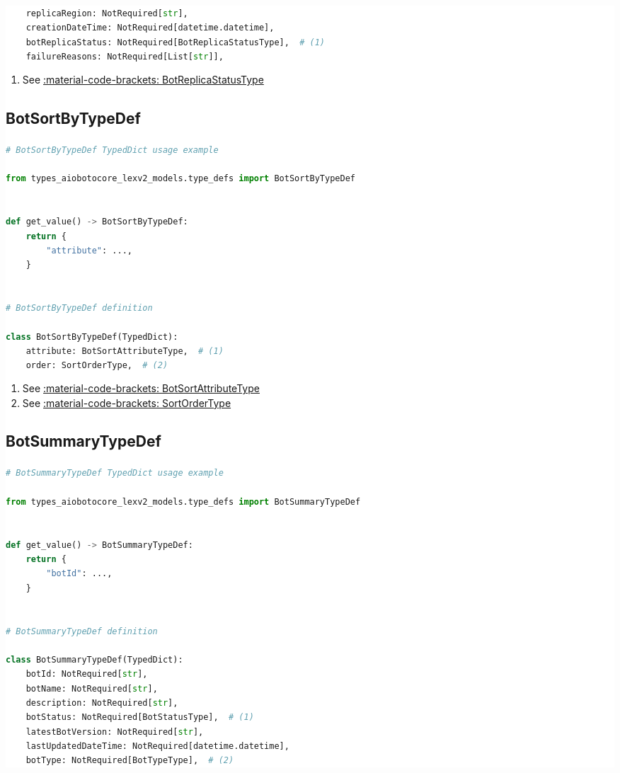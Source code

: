 ```python
    replicaRegion: NotRequired[str],
    creationDateTime: NotRequired[datetime.datetime],
    botReplicaStatus: NotRequired[BotReplicaStatusType],  # (1)
    failureReasons: NotRequired[List[str]],
```

1. See [:material-code-brackets: BotReplicaStatusType](./literals.md#botreplicastatustype)

## BotSortByTypeDef

```python
# BotSortByTypeDef TypedDict usage example

from types_aiobotocore_lexv2_models.type_defs import BotSortByTypeDef


def get_value() -> BotSortByTypeDef:
    return {
        "attribute": ...,
    }


# BotSortByTypeDef definition

class BotSortByTypeDef(TypedDict):
    attribute: BotSortAttributeType,  # (1)
    order: SortOrderType,  # (2)
```

1. See [:material-code-brackets: BotSortAttributeType](./literals.md#botsortattributetype)
2. See [:material-code-brackets: SortOrderType](./literals.md#sortordertype)

## BotSummaryTypeDef

```python
# BotSummaryTypeDef TypedDict usage example

from types_aiobotocore_lexv2_models.type_defs import BotSummaryTypeDef


def get_value() -> BotSummaryTypeDef:
    return {
        "botId": ...,
    }


# BotSummaryTypeDef definition

class BotSummaryTypeDef(TypedDict):
    botId: NotRequired[str],
    botName: NotRequired[str],
    description: NotRequired[str],
    botStatus: NotRequired[BotStatusType],  # (1)
    latestBotVersion: NotRequired[str],
    lastUpdatedDateTime: NotRequired[datetime.datetime],
    botType: NotRequired[BotTypeType],  # (2)
```
